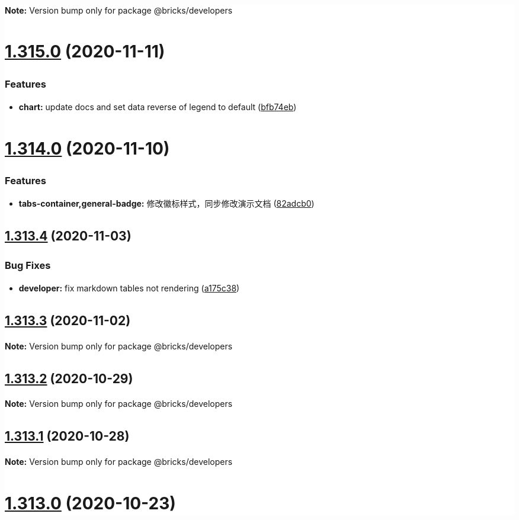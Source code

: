 **Note:** Version bump only for package @bricks/developers

# [1.315.0](https://git.easyops.local/anyclouds/next-basics/compare/@bricks/developers@1.314.0...@bricks/developers@1.315.0) (2020-11-11)

### Features

- **chart:** update docs and set data reverse of legend to default ([bfb74eb](https://git.easyops.local/anyclouds/next-basics/commits/bfb74eba688e4934e192a0e35f142f2db92b8f97))

# [1.314.0](https://git.easyops.local/anyclouds/next-basics/compare/@bricks/developers@1.313.4...@bricks/developers@1.314.0) (2020-11-10)

### Features

- **tabs-container,general-badge:** 修改徽标样式，同步修改演示文档 ([82adcb0](https://git.easyops.local/anyclouds/next-basics/commits/82adcb0d44d79bac5bef56f6fffbeb40a809c0e9))

## [1.313.4](https://git.easyops.local/anyclouds/next-basics/compare/@bricks/developers@1.313.3...@bricks/developers@1.313.4) (2020-11-03)

### Bug Fixes

- **developer:** fix markdown tables not rendering ([a175c38](https://git.easyops.local/anyclouds/next-basics/commits/a175c38a2b7d019d25d3382a2f45826d37498014))

## [1.313.3](https://git.easyops.local/anyclouds/next-basics/compare/@bricks/developers@1.313.2...@bricks/developers@1.313.3) (2020-11-02)

**Note:** Version bump only for package @bricks/developers

## [1.313.2](https://git.easyops.local/anyclouds/next-basics/compare/@bricks/developers@1.313.1...@bricks/developers@1.313.2) (2020-10-29)

**Note:** Version bump only for package @bricks/developers

## [1.313.1](https://git.easyops.local/anyclouds/next-basics/compare/@bricks/developers@1.313.0...@bricks/developers@1.313.1) (2020-10-28)

**Note:** Version bump only for package @bricks/developers

# [1.313.0](https://git.easyops.local/anyclouds/next-basics/compare/@bricks/developers@1.312.4...@bricks/developers@1.313.0) (2020-10-23)
